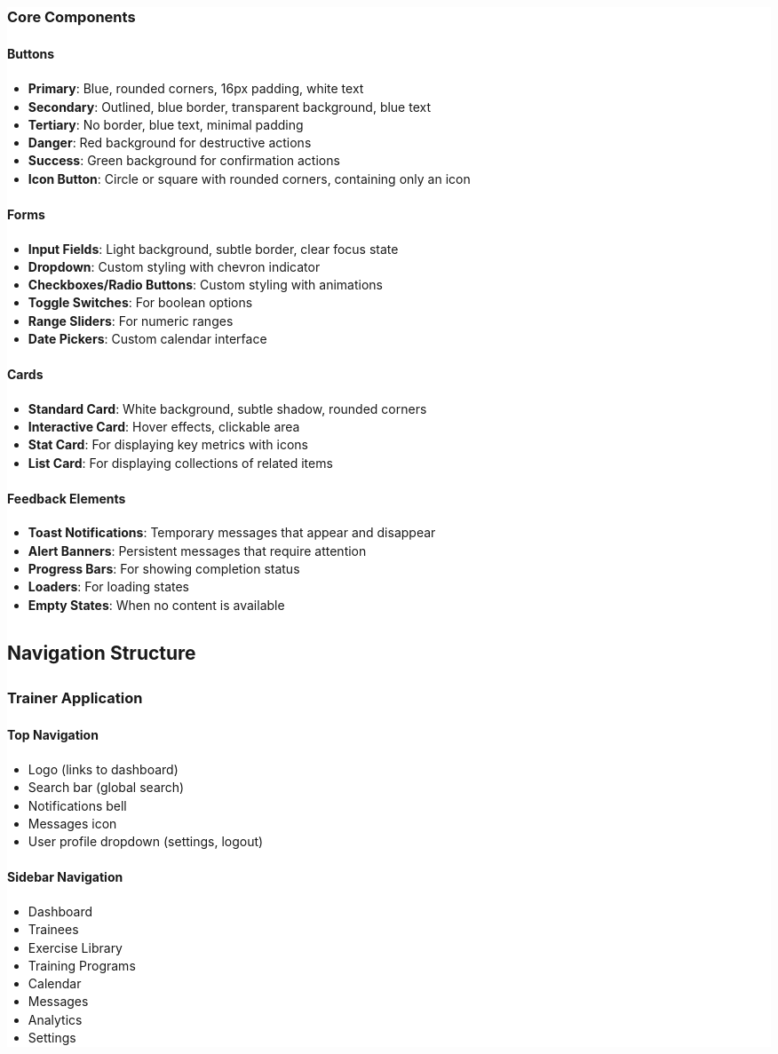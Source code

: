### Core Components

#### Buttons
- **Primary**: Blue, rounded corners, 16px padding, white text
- **Secondary**: Outlined, blue border, transparent background, blue text
- **Tertiary**: No border, blue text, minimal padding
- **Danger**: Red background for destructive actions
- **Success**: Green background for confirmation actions
- **Icon Button**: Circle or square with rounded corners, containing only an icon

#### Forms
- **Input Fields**: Light background, subtle border, clear focus state
- **Dropdown**: Custom styling with chevron indicator
- **Checkboxes/Radio Buttons**: Custom styling with animations
- **Toggle Switches**: For boolean options
- **Range Sliders**: For numeric ranges
- **Date Pickers**: Custom calendar interface

#### Cards
- **Standard Card**: White background, subtle shadow, rounded corners
- **Interactive Card**: Hover effects, clickable area
- **Stat Card**: For displaying key metrics with icons
- **List Card**: For displaying collections of related items

#### Feedback Elements
- **Toast Notifications**: Temporary messages that appear and disappear
- **Alert Banners**: Persistent messages that require attention
- **Progress Bars**: For showing completion status
- **Loaders**: For loading states
- **Empty States**: When no content is available

## Navigation Structure

### Trainer Application

#### Top Navigation
- Logo (links to dashboard)
- Search bar (global search)
- Notifications bell
- Messages icon
- User profile dropdown (settings, logout)

#### Sidebar Navigation
- Dashboard
- Trainees
- Exercise Library
- Training Programs
- Calendar
- Messages
- Analytics
- Settings
